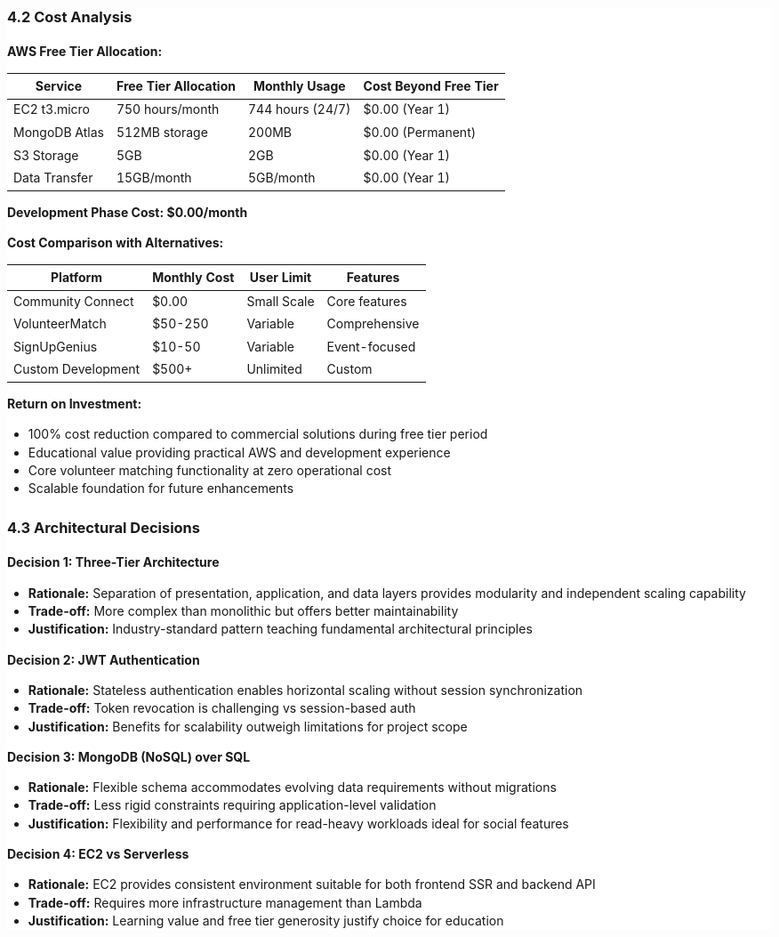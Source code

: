 ### 4.2 Cost Analysis

**AWS Free Tier Allocation:**

| Service | Free Tier Allocation | Monthly Usage | Cost Beyond Free Tier |
|---------|---------------------|---------------|----------------------|
| EC2 t3.micro | 750 hours/month | 744 hours (24/7) | $0.00 (Year 1) |
| MongoDB Atlas | 512MB storage | 200MB | $0.00 (Permanent) |
| S3 Storage | 5GB | 2GB | $0.00 (Year 1) |
| Data Transfer | 15GB/month | 5GB/month | $0.00 (Year 1) |

**Development Phase Cost: $0.00/month**

**Cost Comparison with Alternatives:**

| Platform | Monthly Cost | User Limit | Features |
|----------|-------------|------------|----------|
| Community Connect | $0.00 | Small Scale | Core features |
| VolunteerMatch | $50-250 | Variable | Comprehensive |
| SignUpGenius | $10-50 | Variable | Event-focused |
| Custom Development | $500+ | Unlimited | Custom |

**Return on Investment:**
- 100% cost reduction compared to commercial solutions during free tier period
- Educational value providing practical AWS and development experience
- Core volunteer matching functionality at zero operational cost
- Scalable foundation for future enhancements

### 4.3 Architectural Decisions

**Decision 1: Three-Tier Architecture**
- **Rationale:** Separation of presentation, application, and data layers provides modularity and independent scaling capability
- **Trade-off:** More complex than monolithic but offers better maintainability
- **Justification:** Industry-standard pattern teaching fundamental architectural principles

**Decision 2: JWT Authentication**
- **Rationale:** Stateless authentication enables horizontal scaling without session synchronization
- **Trade-off:** Token revocation is challenging vs session-based auth
- **Justification:** Benefits for scalability outweigh limitations for project scope

**Decision 3: MongoDB (NoSQL) over SQL**
- **Rationale:** Flexible schema accommodates evolving data requirements without migrations
- **Trade-off:** Less rigid constraints requiring application-level validation
- **Justification:** Flexibility and performance for read-heavy workloads ideal for social features

**Decision 4: EC2 vs Serverless**
- **Rationale:** EC2 provides consistent environment suitable for both frontend SSR and backend API
- **Trade-off:** Requires more infrastructure management than Lambda
- **Justification:** Learning value and free tier generosity justify choice for education
